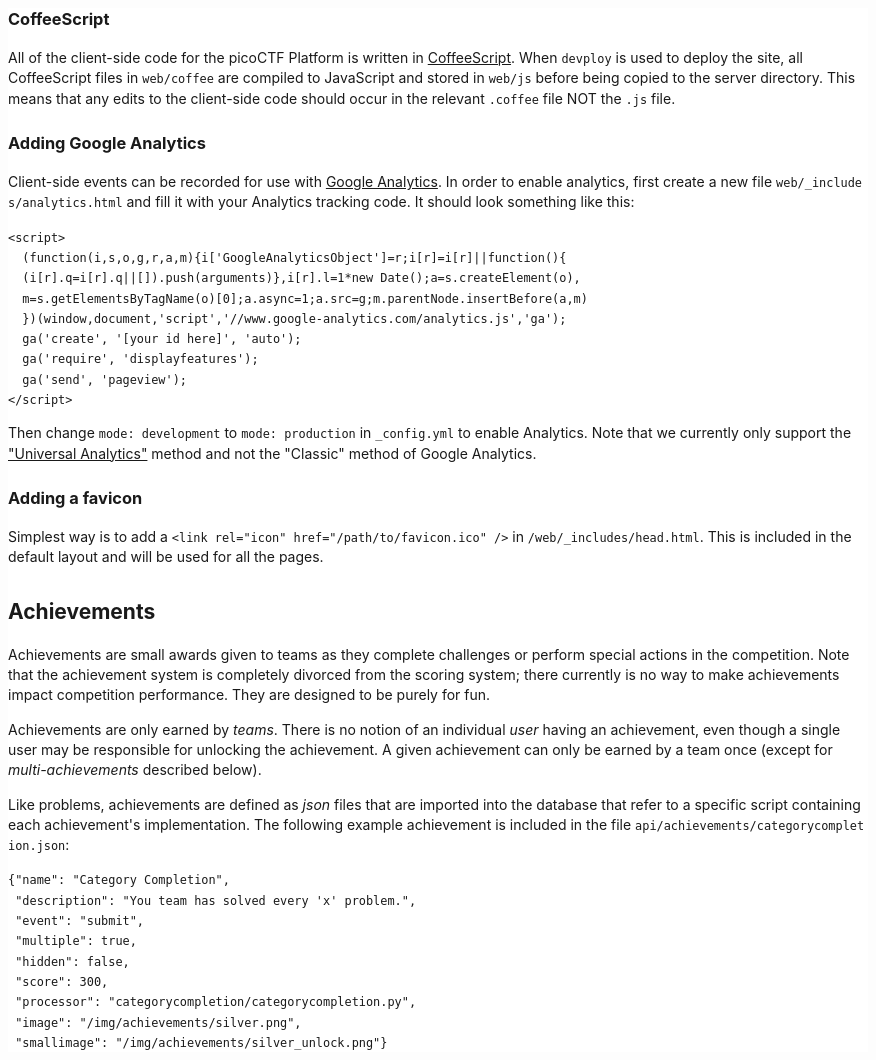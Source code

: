 ### <a name="customizingsite-coffeescript"></a> CoffeeScript

All of the client-side code for the picoCTF Platform is written in [CoffeeScript](http://coffeescript.org/). When `devploy` is used to deploy the site, all CoffeeScript files in `web/coffee` are compiled to JavaScript and stored in `web/js` before being copied to the server directory. This means that any edits to the client-side code should occur in the relevant `.coffee` file NOT the `.js` file.

### <a name="customizingsite-analytics"></a> Adding Google Analytics

Client-side events can be recorded for use with [Google Analytics](http://www.google.com/analytics). In order to enable analytics, first create a new file `web/_includes/analytics.html` and fill it with your Analytics tracking code. It should look something like this:

	<script>
	  (function(i,s,o,g,r,a,m){i['GoogleAnalyticsObject']=r;i[r]=i[r]||function(){
	  (i[r].q=i[r].q||[]).push(arguments)},i[r].l=1*new Date();a=s.createElement(o),
	  m=s.getElementsByTagName(o)[0];a.async=1;a.src=g;m.parentNode.insertBefore(a,m)
	  })(window,document,'script','//www.google-analytics.com/analytics.js','ga');
	  ga('create', '[your id here]', 'auto');
	  ga('require', 'displayfeatures');
	  ga('send', 'pageview');
	</script>

Then change `mode: development` to `mode: production` in `_config.yml` to enable Analytics. Note that we currently only support the ["Universal Analytics"](https://support.google.com/analytics/answer/2790010?hl=en) method and not the "Classic" method of Google Analytics.

### <a name="customizingsite-favicon"></a> Adding a favicon

Simplest way is to add a `<link rel="icon" href="/path/to/favicon.ico" />` in `/web/_includes/head.html`. This is included in the default layout and will be used for all the pages.

## <a name="achievements"></a> Achievements 

Achievements are small awards given to teams as they complete challenges or perform special actions in the competition. Note that the achievement system is completely divorced from the scoring system; there currently is no way to make achievements impact competition performance. They are designed to be purely for fun.

Achievements are only earned by *teams*. There is no notion of an individual *user* having an achievement, even though a single user may be responsible for unlocking the achievement. A given achievement can only be earned by a team once (except for *multi-achievements* described below). 

Like problems, achievements are defined as *json* files that are imported into the database that refer to a specific script containing each achievement's implementation. The following example achievement is included in the file `api/achievements/categorycompletion.json`:  

	{"name": "Category Completion",
	 "description": "You team has solved every 'x' problem.",
	 "event": "submit",
	 "multiple": true,
	 "hidden": false,
	 "score": 300,
	 "processor": "categorycompletion/categorycompletion.py",
	 "image": "/img/achievements/silver.png",
	 "smallimage": "/img/achievements/silver_unlock.png"}
